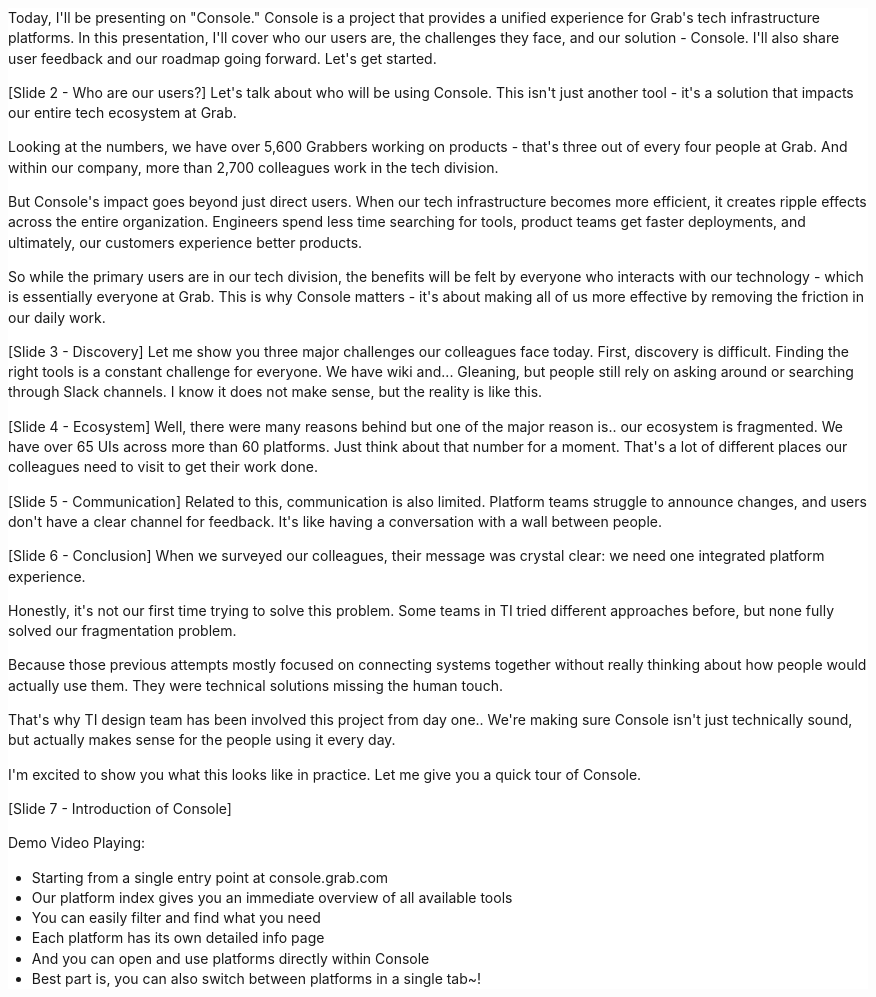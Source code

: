 Today, I'll be presenting on "Console." Console is a project that provides a unified experience for Grab's tech infrastructure platforms.
In this presentation, I'll cover who our users are, the challenges they face, and our solution - Console. I'll also share user feedback and our roadmap going forward. Let's get started.

[Slide 2 - Who are our users?]
Let's talk about who will be using Console. This isn't just another tool - it's a solution that impacts our entire tech ecosystem at Grab.

Looking at the numbers, we have over 5,600 Grabbers working on products - that's three out of every four people at Grab. And within our company, more than 2,700 colleagues work in the tech division.

But Console's impact goes beyond just direct users. When our tech infrastructure becomes more efficient, it creates ripple effects across the entire organization. Engineers spend less time searching for tools, product teams get faster deployments, and ultimately, our customers experience better products.

So while the primary users are in our tech division, the benefits will be felt by everyone who interacts with our technology - which is essentially everyone at Grab. This is why Console matters - it's about making all of us more effective by removing the friction in our daily work.

[Slide 3 - Discovery]
Let me show you three major challenges our colleagues face today.
First, discovery is difficult. Finding the right tools is a constant challenge for everyone. We have wiki and... Gleaning, but people still rely on asking around or searching through Slack channels.
I know it does not make sense, but the reality is like this.

[Slide 4 - Ecosystem]
Well, there were many reasons behind but one of the major reason is.. our ecosystem is fragmented. We have over 65 UIs across more than 60 platforms. Just think about that number for a moment. That's a lot of different places our colleagues need to visit to get their work done.

[Slide 5 - Communication]
Related to this, communication is also limited. Platform teams struggle to announce changes, and users don't have a clear channel for feedback. It's like having a conversation with a wall between people.

[Slide 6 - Conclusion]
When we surveyed our colleagues, their message was crystal clear: we need one integrated platform experience.

Honestly, it's not our first time trying to solve this problem. Some teams in TI tried different approaches before, but none fully solved our fragmentation problem. 

Because those previous attempts mostly focused on connecting systems together without really thinking about how people would actually use them. They were technical solutions missing the human touch.

That's why TI design team has been involved this project from day one.. We're making sure Console isn't just technically sound, but actually makes sense for the people using it every day.

I'm excited to show you what this looks like in practice. Let me give you a quick tour of Console. 


[Slide 7 - Introduction of Console]

Demo Video Playing:
- Starting from a single entry point at console.grab.com
- Our platform index gives you an immediate overview of all available tools
- You can easily filter and find what you need
- Each platform has its own detailed info page
- And you can open and use platforms directly within Console 
- Best part is, you can also switch between platforms in a single tab~!
